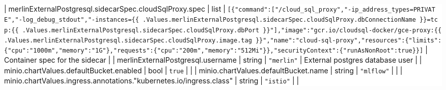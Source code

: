 | merlinExternalPostgresql.sidecarSpec.cloudSqlProxy.spec                                    | list   | `[{"command":["/cloud_sql_proxy","-ip_address_types=PRIVATE","-log_debug_stdout","-instances={{ .Values.merlinExternalPostgresql.sidecarSpec.cloudSqlProxy.dbConnectionName }}=tcp:{{ .Values.merlinExternalPostgresql.sidecarSpec.cloudSqlProxy.dbPort }}"],"image":"gcr.io/cloudsql-docker/gce-proxy:{{ .Values.merlinExternalPostgresql.sidecarSpec.cloudSqlProxy.image.tag }}","name":"cloud-sql-proxy","resources":{"limits":{"cpu":"1000m","memory":"1G"},"requests":{"cpu":"200m","memory":"512Mi"}},"securityContext":{"runAsNonRoot":true}}]`                                                                                                                                                                                                              | Container spec for the sidecar                                                                                                                                                                                                                                    |
| merlinExternalPostgresql.username                                                          | string | `"merlin"`                                                                                                                                                                                                                                                                                                                                                                                                                                                                                                                                                                                                                                                                                                                                                          | External postgres database user                                                                                                                                                                                                                                   |
| minio.chartValues.defaultBucket.enabled                                                    | bool   | `true`                                                                                                                                                                                                                                                                                                                                                                                                                                                                                                                                                                                                                                                                                                                                                              |                                                                                                                                                                                                                                                                   |
| minio.chartValues.defaultBucket.name                                                       | string | `"mlflow"`                                                                                                                                                                                                                                                                                                                                                                                                                                                                                                                                                                                                                                                                                                                                                          |                                                                                                                                                                                                                                                                   |
| minio.chartValues.ingress.annotations."kubernetes.io/ingress.class"                        | string | `"istio"`                                                                                                                                                                                                                                                                                                                                                                                                                                                                                                                                                                                                                                                                                                                                                           |                                                                                                                                                                                                                                                                   |